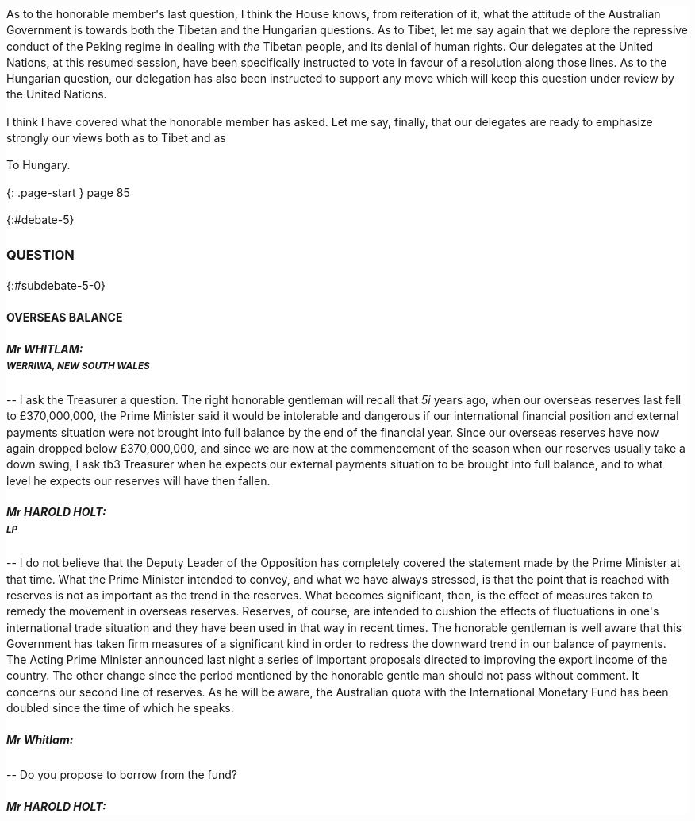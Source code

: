 As to the honorable member's last question, I think the House knows, from reiteration of it, what the attitude of the Australian Government is towards both the Tibetan and the Hungarian questions. As to Tibet, let me say again that we deplore the repressive conduct of the Peking regime in dealing with  *the*  Tibetan people, and its denial of human rights. Our delegates at the United Nations, at this resumed session, have been specifically instructed to vote in favour of a resolution along those lines. As to the Hungarian question, our delegation has also been instructed to support any move which will keep this question under review by the United Nations. 

I think I have covered what the honorable  member  has asked. Let me say, finally, that our delegates are ready to emphasize strongly our views both as to Tibet and as 

To  Hungary. 

{: .page-start }
page 85

{:#debate-5}
### QUESTION

{:#subdebate-5-0}
#### OVERSEAS BALANCE

##### Mr WHITLAM:<br><small class="text-muted">WERRIWA, NEW SOUTH WALES</small>

-- I ask the Treasurer a question. The right honorable gentleman will recall that  *5i*  years ago, when our overseas reserves last fell to £370,000,000, the Prime Minister said it would be intolerable and dangerous if our international financial position and external payments situation were not brought into full balance by the end of the financial year. Since our overseas reserves have now again dropped below £370,000,000, and since we are now at the commencement of the season when our reserves usually take a down swing, I ask  tb3  Treasurer when he expects our external payments situation to be brought into full balance, and to what level he expects our reserves will have then fallen. 

##### Mr HAROLD HOLT:<br><small class="text-muted">LP</small>

-- I do not believe that the  Deputy  Leader of the Opposition has completely covered the statement made by the Prime Minister at that time. What the Prime Minister intended to convey, and what we have always stressed, is that the point that is reached with reserves is not as important as the trend in the reserves. What becomes significant, then, is the effect of measures taken to remedy the movement in overseas reserves. Reserves, of course, are intended to cushion the effects of fluctuations in one's international trade situation and they have been used in that way in recent times. The honorable gentleman is well aware that this Government has taken firm measures of a significant kind in order to redress the downward trend in our balance of payments. The Acting Prime Minister announced last night a series of important proposals directed to improving the export income of the country. The other change since the period mentioned by the honorable gentle man should not pass without comment. It concerns our second line of reserves. As he will be aware, the Australian quota with the International Monetary Fund has been doubled since the time of which he speaks. 

##### Mr Whitlam:

-- Do you propose to borrow from the fund? 

##### Mr HAROLD HOLT:
